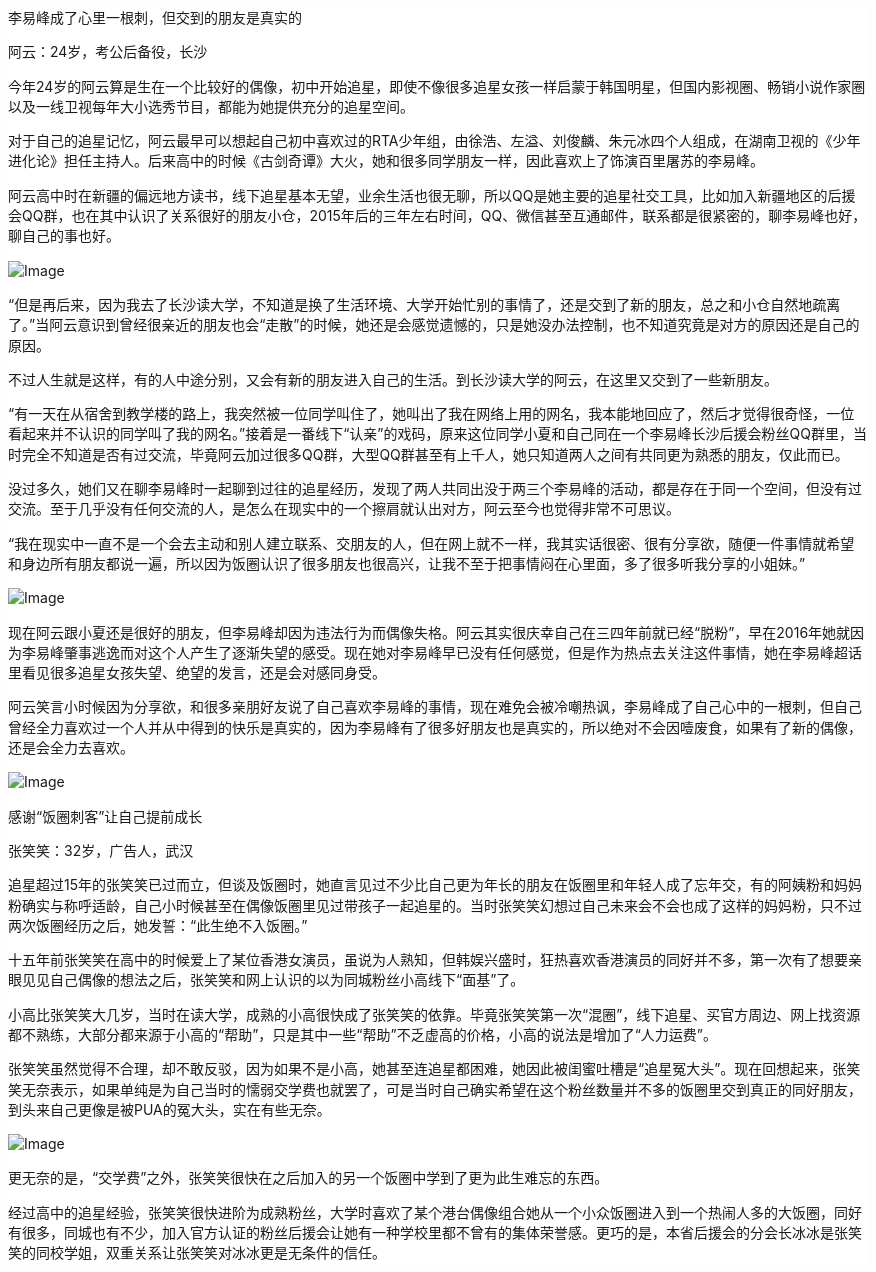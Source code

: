 李易峰成了心里一根刺，但交到的朋友是真实的

阿云：24岁，考公后备役，长沙

今年24岁的阿云算是生在一个比较好的偶像，初中开始追星，即使不像很多追星女孩一样启蒙于韩国明星，但国内影视圈、畅销小说作家圈以及一线卫视每年大小选秀节目，都能为她提供充分的追星空间。

对于自己的追星记忆，阿云最早可以想起自己初中喜欢过的RTA少年组，由徐浩、左溢、刘俊麟、朱元冰四个人组成，在湖南卫视的《少年进化论》担任主持人。后来高中的时候《古剑奇谭》大火，她和很多同学朋友一样，因此喜欢上了饰演百里屠苏的李易峰。

阿云高中时在新疆的偏远地方读书，线下追星基本无望，业余生活也很无聊，所以QQ是她主要的追星社交工具，比如加入新疆地区的后援会QQ群，也在其中认识了关系很好的朋友小仓，2015年后的三年左右时间，QQ、微信甚至互通邮件，联系都是很紧密的，聊李易峰也好，聊自己的事也好。

![Image](https://p6.toutiaoimg.com/img/tos-cn-i-qvj2lq49k0/14caa0d0efef404a8b476b5631df160b~tplv-tt-shrink:640:0.image)

“但是再后来，因为我去了长沙读大学，不知道是换了生活环境、大学开始忙别的事情了，还是交到了新的朋友，总之和小仓自然地疏离了。”当阿云意识到曾经很亲近的朋友也会“走散”的时候，她还是会感觉遗憾的，只是她没办法控制，也不知道究竟是对方的原因还是自己的原因。

不过人生就是这样，有的人中途分别，又会有新的朋友进入自己的生活。到长沙读大学的阿云，在这里又交到了一些新朋友。

“有一天在从宿舍到教学楼的路上，我突然被一位同学叫住了，她叫出了我在网络上用的网名，我本能地回应了，然后才觉得很奇怪，一位看起来并不认识的同学叫了我的网名。”接着是一番线下“认亲”的戏码，原来这位同学小夏和自己同在一个李易峰长沙后援会粉丝QQ群里，当时完全不知道是否有过交流，毕竟阿云加过很多QQ群，大型QQ群甚至有上千人，她只知道两人之间有共同更为熟悉的朋友，仅此而已。

没过多久，她们又在聊李易峰时一起聊到过往的追星经历，发现了两人共同出没于两三个李易峰的活动，都是存在于同一个空间，但没有过交流。至于几乎没有任何交流的人，是怎么在现实中的一个擦肩就认出对方，阿云至今也觉得非常不可思议。

“我在现实中一直不是一个会去主动和别人建立联系、交朋友的人，但在网上就不一样，我其实话很密、很有分享欲，随便一件事情就希望和身边所有朋友都说一遍，所以因为饭圈认识了很多朋友也很高兴，让我不至于把事情闷在心里面，多了很多听我分享的小姐妹。”

![Image](https://p3.toutiaoimg.com/img/tos-cn-i-qvj2lq49k0/d1ed14665442476382b96ad7b0d31c34~tplv-tt-shrink:640:0.image)

现在阿云跟小夏还是很好的朋友，但李易峰却因为违法行为而偶像失格。阿云其实很庆幸自己在三四年前就已经“脱粉”，早在2016年她就因为李易峰肇事逃逸而对这个人产生了逐渐失望的感受。现在她对李易峰早已没有任何感觉，但是作为热点去关注这件事情，她在李易峰超话里看见很多追星女孩失望、绝望的发言，还是会对感同身受。

阿云笑言小时候因为分享欲，和很多亲朋好友说了自己喜欢李易峰的事情，现在难免会被冷嘲热讽，李易峰成了自己心中的一根刺，但自己曾经全力喜欢过一个人并从中得到的快乐是真实的，因为李易峰有了很多好朋友也是真实的，所以绝对不会因噎废食，如果有了新的偶像，还是会全力去喜欢。

![Image](https://p6.toutiaoimg.com/img/tos-cn-i-qvj2lq49k0/3394d698e6ce415696c59aaddb98ccf1~tplv-tt-shrink:640:0.image)

感谢“饭圈刺客”让自己提前成长

张笑笑：32岁，广告人，武汉

追星超过15年的张笑笑已过而立，但谈及饭圈时，她直言见过不少比自己更为年长的朋友在饭圈里和年轻人成了忘年交，有的阿姨粉和妈妈粉确实与称呼适龄，自己小时候甚至在偶像饭圈里见过带孩子一起追星的。当时张笑笑幻想过自己未来会不会也成了这样的妈妈粉，只不过两次饭圈经历之后，她发誓：“此生绝不入饭圈。”

十五年前张笑笑在高中的时候爱上了某位香港女演员，虽说为人熟知，但韩娱兴盛时，狂热喜欢香港演员的同好并不多，第一次有了想要亲眼见见自己偶像的想法之后，张笑笑和网上认识的以为同城粉丝小高线下“面基”了。

小高比张笑笑大几岁，当时在读大学，成熟的小高很快成了张笑笑的依靠。毕竟张笑笑第一次“混圈”，线下追星、买官方周边、网上找资源都不熟练，大部分都来源于小高的“帮助”，只是其中一些“帮助”不乏虚高的价格，小高的说法是增加了“人力运费”。

张笑笑虽然觉得不合理，却不敢反驳，因为如果不是小高，她甚至连追星都困难，她因此被闺蜜吐槽是“追星冤大头”。现在回想起来，张笑笑无奈表示，如果单纯是为自己当时的懦弱交学费也就罢了，可是当时自己确实希望在这个粉丝数量并不多的饭圈里交到真正的同好朋友，到头来自己更像是被PUA的冤大头，实在有些无奈。

![Image](https://p3.itoutiaoimg.com/img/tos-cn-i-qvj2lq49k0/69774a462f194c76873095f8a9698114~tplv-tt-shrink:640:0.image)

更无奈的是，“交学费”之外，张笑笑很快在之后加入的另一个饭圈中学到了更为此生难忘的东西。

经过高中的追星经验，张笑笑很快进阶为成熟粉丝，大学时喜欢了某个港台偶像组合她从一个小众饭圈进入到一个热闹人多的大饭圈，同好有很多，同城也有不少，加入官方认证的粉丝后援会让她有一种学校里都不曾有的集体荣誉感。更巧的是，本省后援会的分会长冰冰是张笑笑的同校学姐，双重关系让张笑笑对冰冰更是无条件的信任。
